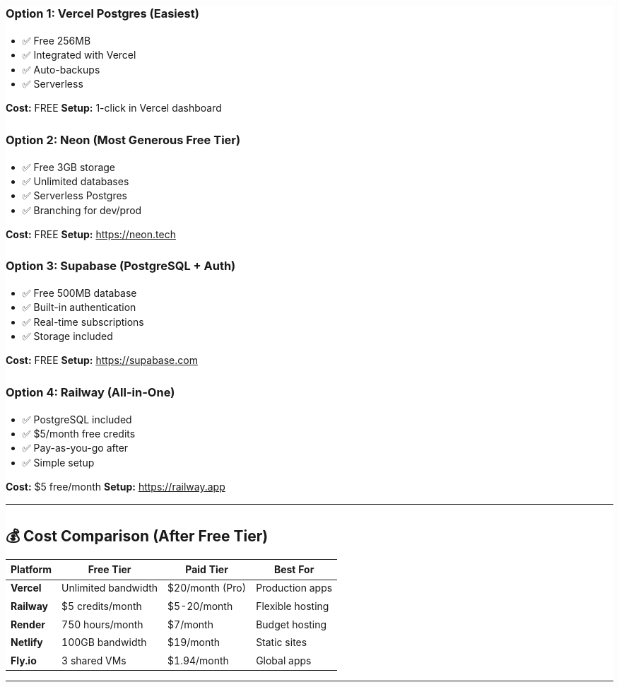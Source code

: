 ### Option 1: **Vercel Postgres** (Easiest)
- ✅ Free 256MB
- ✅ Integrated with Vercel
- ✅ Auto-backups
- ✅ Serverless

**Cost:** FREE
**Setup:** 1-click in Vercel dashboard

### Option 2: **Neon** (Most Generous Free Tier)
- ✅ Free 3GB storage
- ✅ Unlimited databases
- ✅ Serverless Postgres
- ✅ Branching for dev/prod

**Cost:** FREE
**Setup:** https://neon.tech

### Option 3: **Supabase** (PostgreSQL + Auth)
- ✅ Free 500MB database
- ✅ Built-in authentication
- ✅ Real-time subscriptions
- ✅ Storage included

**Cost:** FREE
**Setup:** https://supabase.com

### Option 4: **Railway** (All-in-One)
- ✅ PostgreSQL included
- ✅ $5/month free credits
- ✅ Pay-as-you-go after
- ✅ Simple setup

**Cost:** $5 free/month
**Setup:** https://railway.app

---

## 💰 Cost Comparison (After Free Tier)

| Platform | Free Tier | Paid Tier | Best For |
|----------|-----------|-----------|----------|
| **Vercel** | Unlimited bandwidth | $20/month (Pro) | Production apps |
| **Railway** | $5 credits/month | $5-20/month | Flexible hosting |
| **Render** | 750 hours/month | $7/month | Budget hosting |
| **Netlify** | 100GB bandwidth | $19/month | Static sites |
| **Fly.io** | 3 shared VMs | $1.94/month | Global apps |

---